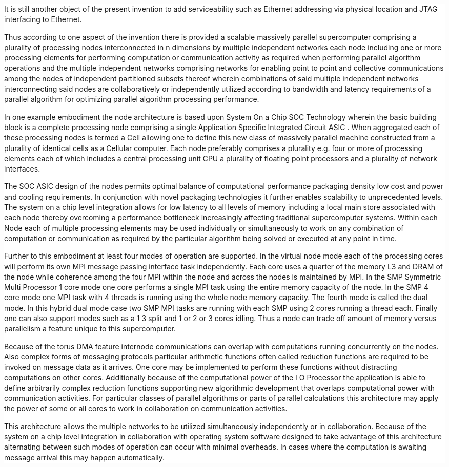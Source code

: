 It is still another object of the present invention to add serviceability such as Ethernet addressing via physical location and JTAG interfacing to Ethernet.

Thus according to one aspect of the invention there is provided a scalable massively parallel supercomputer comprising a plurality of processing nodes interconnected in n dimensions by multiple independent networks each node including one or more processing elements for performing computation or communication activity as required when performing parallel algorithm operations and the multiple independent networks comprising networks for enabling point to point and collective communications among the nodes of independent partitioned subsets thereof wherein combinations of said multiple independent networks interconnecting said nodes are collaboratively or independently utilized according to bandwidth and latency requirements of a parallel algorithm for optimizing parallel algorithm processing performance.

In one example embodiment the node architecture is based upon System On a Chip SOC Technology wherein the basic building block is a complete processing node comprising a single Application Specific Integrated Circuit ASIC . When aggregated each of these processing nodes is termed a Cell allowing one to define this new class of massively parallel machine constructed from a plurality of identical cells as a Cellular computer. Each node preferably comprises a plurality e.g. four or more of processing elements each of which includes a central processing unit CPU a plurality of floating point processors and a plurality of network interfaces.

The SOC ASIC design of the nodes permits optimal balance of computational performance packaging density low cost and power and cooling requirements. In conjunction with novel packaging technologies it further enables scalability to unprecedented levels. The system on a chip level integration allows for low latency to all levels of memory including a local main store associated with each node thereby overcoming a performance bottleneck increasingly affecting traditional supercomputer systems. Within each Node each of multiple processing elements may be used individually or simultaneously to work on any combination of computation or communication as required by the particular algorithm being solved or executed at any point in time.

Further to this embodiment at least four modes of operation are supported. In the virtual node mode each of the processing cores will perform its own MPI message passing interface task independently. Each core uses a quarter of the memory L3 and DRAM of the node while coherence among the four MPI within the node and across the nodes is maintained by MPI. In the SMP Symmetric Multi Processor 1 core mode one core performs a single MPI task using the entire memory capacity of the node. In the SMP 4 core mode one MPI task with 4 threads is running using the whole node memory capacity. The fourth mode is called the dual mode. In this hybrid dual mode case two SMP MPI tasks are running with each SMP using 2 cores running a thread each. Finally one can also support modes such as a 1 3 split and 1 or 2 or 3 cores idling. Thus a node can trade off amount of memory versus parallelism a feature unique to this supercomputer.

Because of the torus DMA feature internode communications can overlap with computations running concurrently on the nodes. Also complex forms of messaging protocols particular arithmetic functions often called reduction functions are required to be invoked on message data as it arrives. One core may be implemented to perform these functions without distracting computations on other cores. Additionally because of the computational power of the I O Processor the application is able to define arbitrarily complex reduction functions supporting new algorithmic development that overlaps computational power with communication activities. For particular classes of parallel algorithms or parts of parallel calculations this architecture may apply the power of some or all cores to work in collaboration on communication activities.

This architecture allows the multiple networks to be utilized simultaneously independently or in collaboration. Because of the system on a chip level integration in collaboration with operating system software designed to take advantage of this architecture alternating between such modes of operation can occur with minimal overheads. In cases where the computation is awaiting message arrival this may happen automatically.
